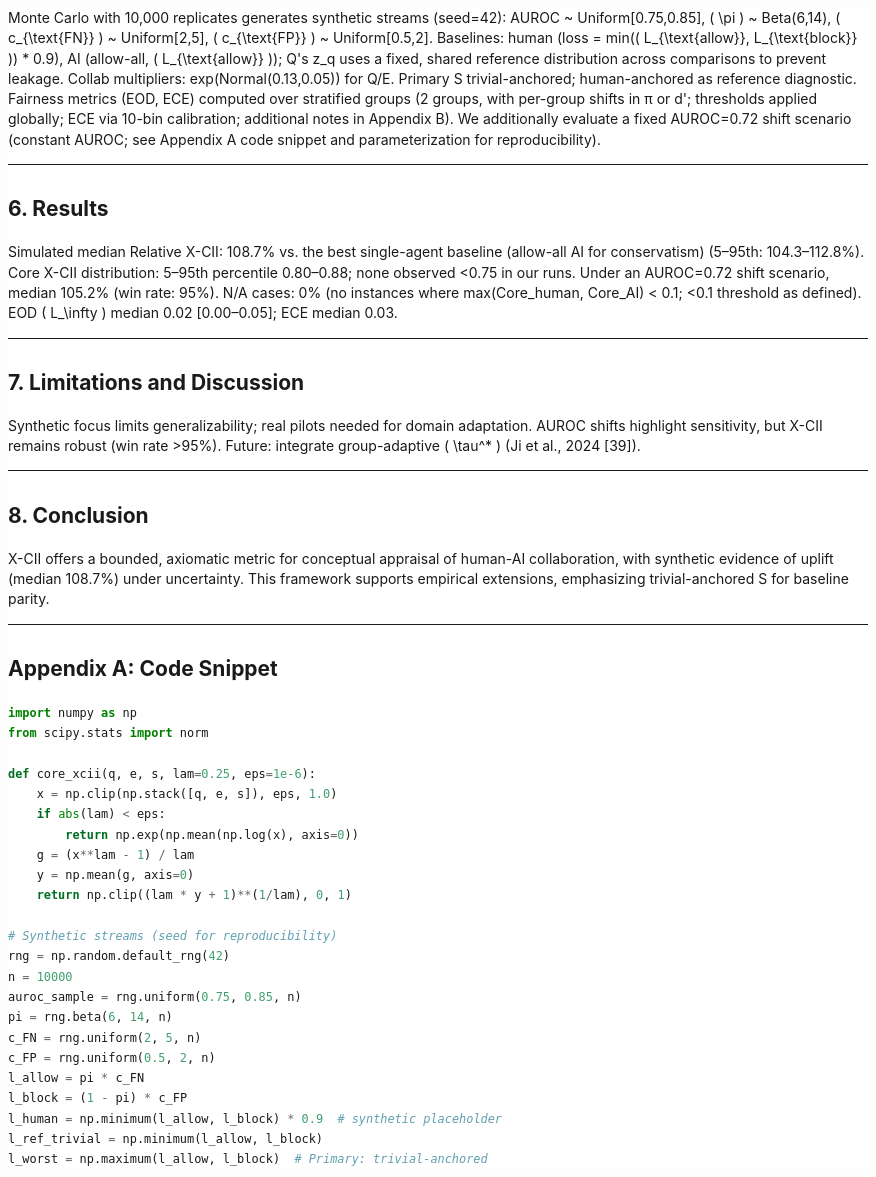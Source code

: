 Monte Carlo with 10,000 replicates generates synthetic streams (seed=42): AUROC ~ Uniform[0.75,0.85], \( \pi \) ~ Beta(6,14), \( c_{\text{FN}} \) ~ Uniform[2,5], \( c_{\text{FP}} \) ~ Uniform[0.5,2]. Baselines: human (loss = min(\( L_{\text{allow}}, L_{\text{block}} \)) * 0.9), AI (allow-all, \( L_{\text{allow}} \)); Q's z_q uses a fixed, shared reference distribution across comparisons to prevent leakage. Collab multipliers: exp(Normal(0.13,0.05)) for Q/E. Primary S trivial-anchored; human-anchored as reference diagnostic. Fairness metrics (EOD, ECE) computed over stratified groups (2 groups, with per-group shifts in π or d'; thresholds applied globally; ECE via 10-bin calibration; additional notes in Appendix B). We additionally evaluate a fixed AUROC=0.72 shift scenario (constant AUROC; see Appendix A code snippet and parameterization for reproducibility).

---

## 6. Results

Simulated median Relative X-CII: 108.7% vs. the best single-agent baseline (allow-all AI for conservatism) (5–95th: 104.3–112.8%). Core X-CII distribution: 5–95th percentile 0.80–0.88; none observed <0.75 in our runs. Under an AUROC=0.72 shift scenario, median 105.2% (win rate: 95%). N/A cases: 0% (no instances where max(Core_human, Core_AI) < 0.1; <0.1 threshold as defined). EOD \( L_\infty \) median 0.02 [0.00–0.05]; ECE median 0.03.

---

## 7. Limitations and Discussion

Synthetic focus limits generalizability; real pilots needed for domain adaptation. AUROC shifts highlight sensitivity, but X-CII remains robust (win rate >95%). Future: integrate group-adaptive \( \tau^* \) (Ji et al., 2024 [39]).

---

## 8. Conclusion

X-CII offers a bounded, axiomatic metric for conceptual appraisal of human-AI collaboration, with synthetic evidence of uplift (median 108.7%) under uncertainty. This framework supports empirical extensions, emphasizing trivial-anchored S for baseline parity.

---

## Appendix A: Code Snippet

```python
import numpy as np
from scipy.stats import norm

def core_xcii(q, e, s, lam=0.25, eps=1e-6):
    x = np.clip(np.stack([q, e, s]), eps, 1.0)
    if abs(lam) < eps:
        return np.exp(np.mean(np.log(x), axis=0))
    g = (x**lam - 1) / lam
    y = np.mean(g, axis=0)
    return np.clip((lam * y + 1)**(1/lam), 0, 1)

# Synthetic streams (seed for reproducibility)
rng = np.random.default_rng(42)
n = 10000
auroc_sample = rng.uniform(0.75, 0.85, n)
pi = rng.beta(6, 14, n)
c_FN = rng.uniform(2, 5, n)
c_FP = rng.uniform(0.5, 2, n)
l_allow = pi * c_FN
l_block = (1 - pi) * c_FP
l_human = np.minimum(l_allow, l_block) * 0.9  # synthetic placeholder
l_ref_trivial = np.minimum(l_allow, l_block)
l_worst = np.maximum(l_allow, l_block)  # Primary: trivial-anchored
```